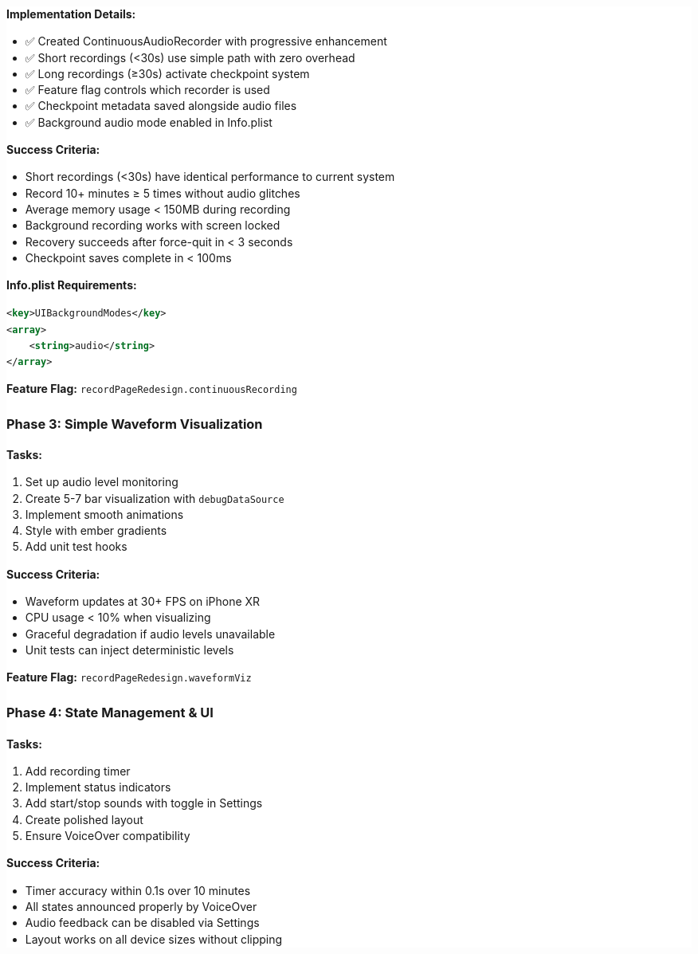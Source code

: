 **Implementation Details:**
- ✅ Created ContinuousAudioRecorder with progressive enhancement
- ✅ Short recordings (<30s) use simple path with zero overhead
- ✅ Long recordings (≥30s) activate checkpoint system
- ✅ Feature flag controls which recorder is used
- ✅ Checkpoint metadata saved alongside audio files
- ✅ Background audio mode enabled in Info.plist

**Success Criteria:**
- Short recordings (<30s) have identical performance to current system
- Record 10+ minutes ≥ 5 times without audio glitches
- Average memory usage < 150MB during recording
- Background recording works with screen locked
- Recovery succeeds after force-quit in < 3 seconds
- Checkpoint saves complete in < 100ms

**Info.plist Requirements:**
```xml
<key>UIBackgroundModes</key>
<array>
    <string>audio</string>
</array>
```

**Feature Flag:** `recordPageRedesign.continuousRecording`

### Phase 3: Simple Waveform Visualization
**Tasks:**
1. Set up audio level monitoring
2. Create 5-7 bar visualization with `debugDataSource`
3. Implement smooth animations
4. Style with ember gradients
5. Add unit test hooks

**Success Criteria:**
- Waveform updates at 30+ FPS on iPhone XR
- CPU usage < 10% when visualizing
- Graceful degradation if audio levels unavailable
- Unit tests can inject deterministic levels

**Feature Flag:** `recordPageRedesign.waveformViz`

### Phase 4: State Management & UI
**Tasks:**
1. Add recording timer
2. Implement status indicators
3. Add start/stop sounds with toggle in Settings
4. Create polished layout
5. Ensure VoiceOver compatibility

**Success Criteria:**
- Timer accuracy within 0.1s over 10 minutes
- All states announced properly by VoiceOver
- Audio feedback can be disabled via Settings
- Layout works on all device sizes without clipping
